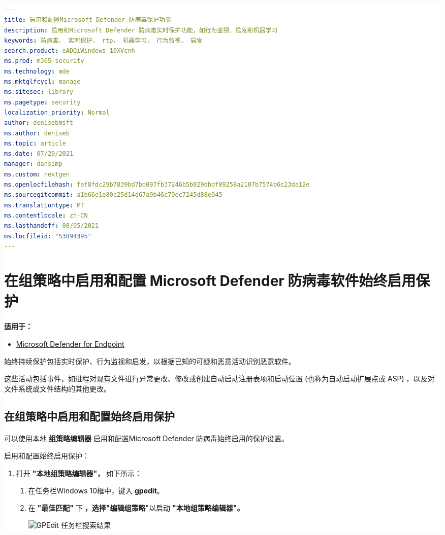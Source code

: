 ```yaml
---
title: 启用和配置Microsoft Defender 防病毒保护功能
description: 启用和Microsoft Defender 防病毒实时保护功能，如行为监视、启发和机器学习
keywords: 防病毒， 实时保护， rtp， 机器学习， 行为监视， 启发
search.product: eADQiWindows 10XVcnh
ms.prod: m365-security
ms.technology: mde
ms.mktglfcycl: manage
ms.sitesec: library
ms.pagetype: security
localization_priority: Normal
author: denisebmsft
ms.author: deniseb
ms.topic: article
ms.date: 07/29/2021
manager: dansimp
ms.custom: nextgen
ms.openlocfilehash: fef8fdc29b7839bd7bd097fb37246b5b029dbdf89258a2107b7574b6c23da12e
ms.sourcegitcommit: a1b66e1e80c25d14d67a9b46c79ec7245d88e045
ms.translationtype: MT
ms.contentlocale: zh-CN
ms.lasthandoff: 08/05/2021
ms.locfileid: "53894395"
---
```

# <a name="enable-and-configure-microsoft-defender-antivirus-always-on-protection-in-group-policy"></a>在组策略中启用和配置 Microsoft Defender 防病毒软件始终启用保护


**适用于：**

- [Microsoft Defender for Endpoint](/microsoft-365/security/defender-endpoint/)

始终持续保护包括实时保护、行为监视和启发，以根据已知的可疑和恶意活动识别恶意软件。

这些活动包括事件，如进程对现有文件进行异常更改、修改或创建自动启动注册表项和启动位置 (也称为自动启动扩展点或 ASP) ，以及对文件系统或文件结构的其他更改。

## <a name="enable-and-configure-always-on-protection-in-group-policy"></a>在组策略中启用和配置始终启用保护

可以使用本地 **组策略编辑器** 启用和配置Microsoft Defender 防病毒始终启用的保护设置。

启用和配置始终启用保护：

1. 打开 **"本地组策略编辑器"，** 如下所示：  

    1. 在任务栏Windows 10框中，键入 **gpedit**。
    
    2. 在 **"最佳匹配"** 下 **，选择"编辑组策略**"以启动 **"本地组策略编辑器"。**
    
       ![GPEdit 任务栏搜索结果](images/gpedit-search.png)
